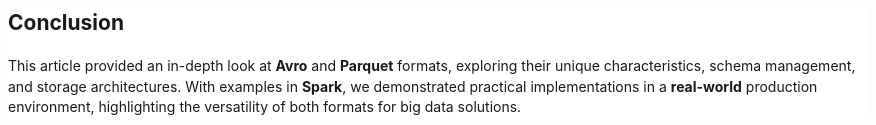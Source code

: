 
<a name="conclusion"></a>
## Conclusion

This article provided an in-depth look at **Avro** and **Parquet** formats, exploring their unique characteristics, schema management, and storage architectures. With examples in **Spark**, we demonstrated practical implementations in a **real-world** production environment, highlighting the versatility of both formats for big data solutions.

